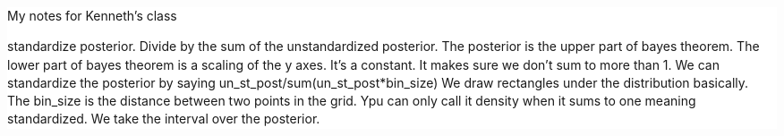 My notes for Kenneth’s class

standardize posterior. Divide by the sum of the unstandardized
posterior. The posterior is the upper part of bayes theorem. The lower
part of bayes theorem is a scaling of the y axes. It’s a constant. It
makes sure we don’t sum to more than 1. We can standardize the posterior
by saying un\_st\_post/sum(un\_st\_post\*bin\_size) We draw rectangles
under the distribution basically.  
The bin\_size is the distance between two points in the grid. Ypu can
only call it density when it sums to one meaning standardized. We take
the interval over the posterior.
